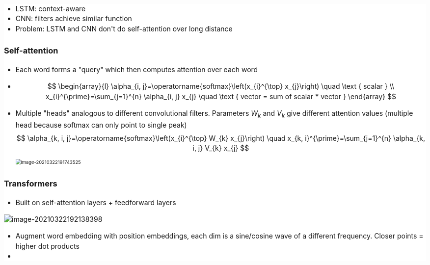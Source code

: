 + LSTM: context-aware
+ CNN: filters achieve similar function
+ Problem: LSTM and CNN don't do self-attention over long distance

### Self-attention

+ Each word forms a "query" which then computes attention over each word

+ $$
  \begin{array}{l}
  \alpha_{i, j}=\operatorname{softmax}\left(x_{i}^{\top} x_{j}\right) \quad \text { scalar } \\
  x_{i}^{\prime}=\sum_{j=1}^{n} \alpha_{i, j} x_{j} \quad \text { vector = sum of scalar * vector }
  \end{array}
  $$

+ Multiple "heads" analogous to different convolutional filters. Parameters $W_{k}$ and $V_{k}$ give different attention values (multiple head because softmax can only point to single peak)
  $$
  \alpha_{k, i, j}=\operatorname{softmax}\left(x_{i}^{\top} W_{k} x_{j}\right) \quad x_{k, i}^{\prime}=\sum_{j=1}^{n} \alpha_{k, i, j} V_{k} x_{j}
  $$
  <img src="/home/arkyyang/files/notes/notes/attachments/image-20210322191743525.png" alt="image-20210322191743525" style="zoom:67%;" />

### Transformers

+ Built on self-attention layers + feedforward layers

![image-20210322192138398](/home/arkyyang/files/notes/notes/attachments/image-20210322192138398.png)

+ Augment word embedding with position embeddings, each dim is a sine/cosine wave of a different frequency. Closer points = higher dot products
+ 